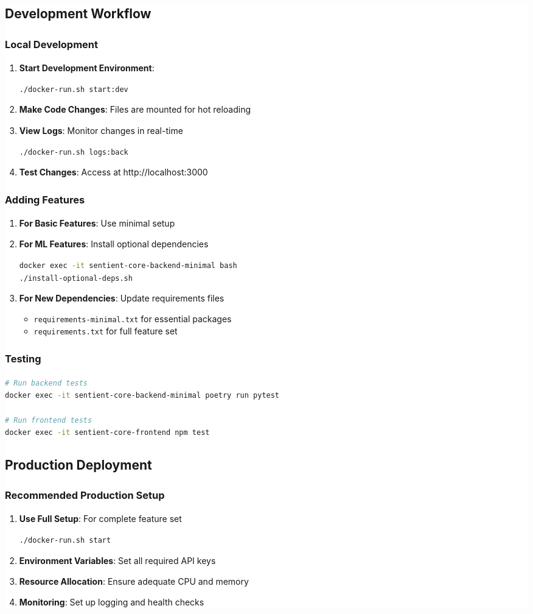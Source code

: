 
## Development Workflow

### Local Development

1. **Start Development Environment**:
   ```bash
   ./docker-run.sh start:dev
   ```

2. **Make Code Changes**: Files are mounted for hot reloading

3. **View Logs**: Monitor changes in real-time
   ```bash
   ./docker-run.sh logs:back
   ```

4. **Test Changes**: Access at http://localhost:3000

### Adding Features

1. **For Basic Features**: Use minimal setup
2. **For ML Features**: Install optional dependencies
   ```bash
   docker exec -it sentient-core-backend-minimal bash
   ./install-optional-deps.sh
   ```

3. **For New Dependencies**: Update requirements files
   - `requirements-minimal.txt` for essential packages
   - `requirements.txt` for full feature set

### Testing

```bash
# Run backend tests
docker exec -it sentient-core-backend-minimal poetry run pytest

# Run frontend tests
docker exec -it sentient-core-frontend npm test
```

## Production Deployment

### Recommended Production Setup

1. **Use Full Setup**: For complete feature set
   ```bash
   ./docker-run.sh start
   ```

2. **Environment Variables**: Set all required API keys
3. **Resource Allocation**: Ensure adequate CPU and memory
4. **Monitoring**: Set up logging and health checks

